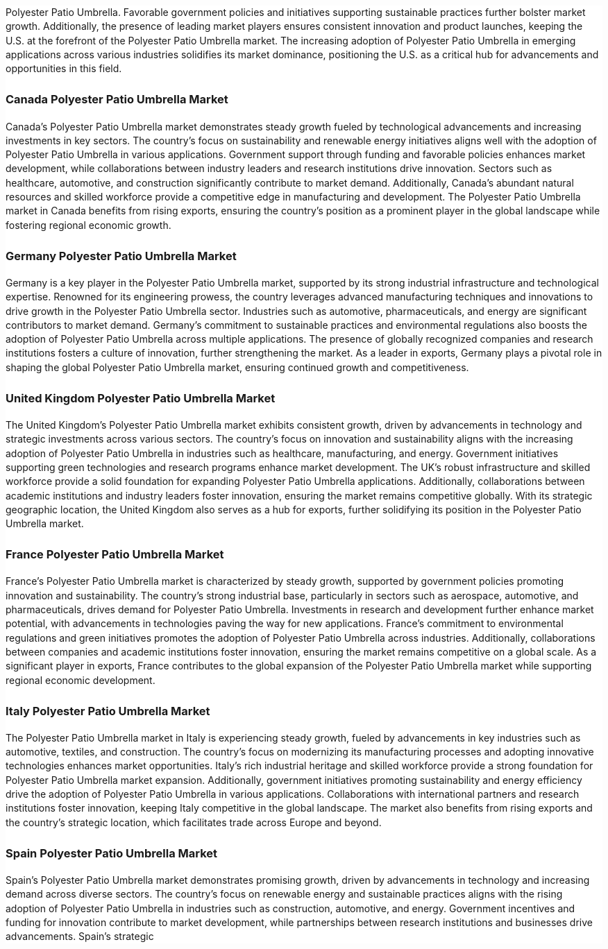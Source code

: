 Polyester Patio Umbrella. Favorable government policies and initiatives supporting sustainable practices further bolster market growth. Additionally, the presence of leading market players ensures consistent innovation and product launches, keeping the U.S. at the forefront of the Polyester Patio Umbrella market. The increasing adoption of Polyester Patio Umbrella in emerging applications across various industries solidifies its market dominance, positioning the U.S. as a critical hub for advancements and opportunities in this field.</p><h3>Canada Polyester Patio Umbrella Market</h3><p>Canada&rsquo;s Polyester Patio Umbrella market demonstrates steady growth fueled by technological advancements and increasing investments in key sectors. The country&rsquo;s focus on sustainability and renewable energy initiatives aligns well with the adoption of Polyester Patio Umbrella in various applications. Government support through funding and favorable policies enhances market development, while collaborations between industry leaders and research institutions drive innovation. Sectors such as healthcare, automotive, and construction significantly contribute to market demand. Additionally, Canada&rsquo;s abundant natural resources and skilled workforce provide a competitive edge in manufacturing and development. The Polyester Patio Umbrella market in Canada benefits from rising exports, ensuring the country&rsquo;s position as a prominent player in the global landscape while fostering regional economic growth.</p><h3>Germany Polyester Patio Umbrella Market</h3><p>Germany is a key player in the Polyester Patio Umbrella market, supported by its strong industrial infrastructure and technological expertise. Renowned for its engineering prowess, the country leverages advanced manufacturing techniques and innovations to drive growth in the Polyester Patio Umbrella sector. Industries such as automotive, pharmaceuticals, and energy are significant contributors to market demand. Germany&rsquo;s commitment to sustainable practices and environmental regulations also boosts the adoption of Polyester Patio Umbrella across multiple applications. The presence of globally recognized companies and research institutions fosters a culture of innovation, further strengthening the market. As a leader in exports, Germany plays a pivotal role in shaping the global Polyester Patio Umbrella market, ensuring continued growth and competitiveness.</p><h3>United Kingdom Polyester Patio Umbrella Market</h3><p>The United Kingdom&rsquo;s Polyester Patio Umbrella market exhibits consistent growth, driven by advancements in technology and strategic investments across various sectors. The country&rsquo;s focus on innovation and sustainability aligns with the increasing adoption of Polyester Patio Umbrella in industries such as healthcare, manufacturing, and energy. Government initiatives supporting green technologies and research programs enhance market development. The UK&rsquo;s robust infrastructure and skilled workforce provide a solid foundation for expanding Polyester Patio Umbrella applications. Additionally, collaborations between academic institutions and industry leaders foster innovation, ensuring the market remains competitive globally. With its strategic geographic location, the United Kingdom also serves as a hub for exports, further solidifying its position in the Polyester Patio Umbrella market.</p><h3>France Polyester Patio Umbrella Market</h3><p>France&rsquo;s Polyester Patio Umbrella market is characterized by steady growth, supported by government policies promoting innovation and sustainability. The country&rsquo;s strong industrial base, particularly in sectors such as aerospace, automotive, and pharmaceuticals, drives demand for Polyester Patio Umbrella. Investments in research and development further enhance market potential, with advancements in technologies paving the way for new applications. France&rsquo;s commitment to environmental regulations and green initiatives promotes the adoption of Polyester Patio Umbrella across industries. Additionally, collaborations between companies and academic institutions foster innovation, ensuring the market remains competitive on a global scale. As a significant player in exports, France contributes to the global expansion of the Polyester Patio Umbrella market while supporting regional economic development.</p><h3>Italy Polyester Patio Umbrella Market</h3><p>The Polyester Patio Umbrella market in Italy is experiencing steady growth, fueled by advancements in key industries such as automotive, textiles, and construction. The country&rsquo;s focus on modernizing its manufacturing processes and adopting innovative technologies enhances market opportunities. Italy&rsquo;s rich industrial heritage and skilled workforce provide a strong foundation for Polyester Patio Umbrella market expansion. Additionally, government initiatives promoting sustainability and energy efficiency drive the adoption of Polyester Patio Umbrella in various applications. Collaborations with international partners and research institutions foster innovation, keeping Italy competitive in the global landscape. The market also benefits from rising exports and the country&rsquo;s strategic location, which facilitates trade across Europe and beyond.</p><h3>Spain Polyester Patio Umbrella Market</h3><p>Spain&rsquo;s Polyester Patio Umbrella market demonstrates promising growth, driven by advancements in technology and increasing demand across diverse sectors. The country&rsquo;s focus on renewable energy and sustainable practices aligns with the rising adoption of Polyester Patio Umbrella in industries such as construction, automotive, and energy. Government incentives and funding for innovation contribute to market development, while partnerships between research institutions and businesses drive advancements. Spain&rsquo;s strategic
